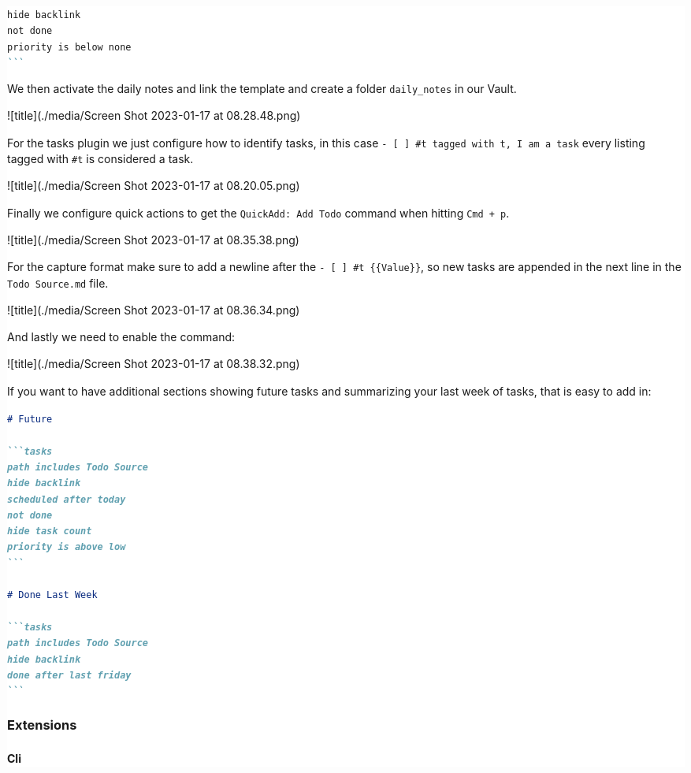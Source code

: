 ````markdown
hide backlink
not done
priority is below none
```

````

We then activate the daily notes and link the template and create a folder `daily_notes` in our Vault.

![title](./media/Screen Shot 2023-01-17 at 08.28.48.png)

For the tasks plugin we just configure how to identify tasks, in this case `- [ ] #t tagged with t, I am a task` every listing tagged with `#t` is considered a task.

![title](./media/Screen Shot 2023-01-17 at 08.20.05.png)

Finally we configure quick actions to get the `QuickAdd: Add Todo` command when hitting `Cmd + p`.

![title](./media/Screen Shot 2023-01-17 at 08.35.38.png)

For the capture format make sure to add a newline after the `- [ ] #t {{Value}}`, so new tasks are appended in the next line in the `Todo Source.md` file.

![title](./media/Screen Shot 2023-01-17 at 08.36.34.png)

And lastly we need to enable the command:

![title](./media/Screen Shot 2023-01-17 at 08.38.32.png)

If you want to have additional sections showing future tasks and summarizing your last week of tasks, that is easy to add in:
````markdown
# Future

```tasks
path includes Todo Source
hide backlink
scheduled after today
not done
hide task count
priority is above low
```

# Done Last Week

```tasks
path includes Todo Source
hide backlink
done after last friday
```
````

### Extensions
#### Cli
